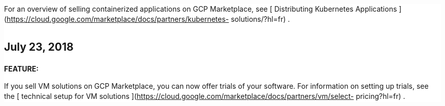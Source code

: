For an overview of selling containerized applications on GCP Marketplace, see
[ Distributing Kubernetes Applications
](https://cloud.google.com/marketplace/docs/partners/kubernetes-
solutions/?hl=fr) .

##  July 23, 2018

**FEATURE:**

If you sell VM solutions on GCP Marketplace, you can now offer trials of your
software. For information on setting up trials, see the [ technical setup for
VM solutions ](https://cloud.google.com/marketplace/docs/partners/vm/select-
pricing?hl=fr) .

